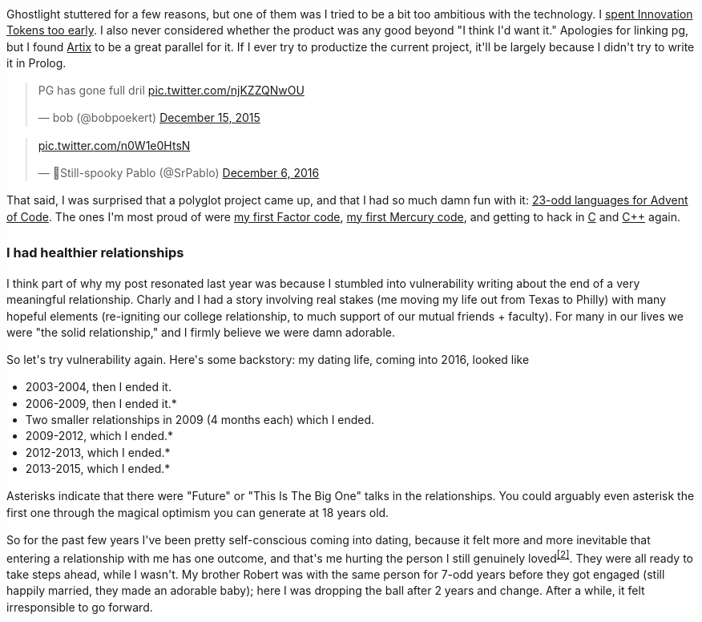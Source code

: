 Ghostlight stuttered for a few reasons, but one of them was I tried to be a bit
too ambitious with the technology. I [spent Innovation Tokens too early][11]. I
also never considered whether the product was any good beyond "I think I'd want
it." Apologies for linking pg, but I found [Artix][19] to be a great parallel
for it.  If I ever try to productize the current project, it'll be largely
because I didn't try to write it in Prolog.

<blockquote class="twitter-tweet" data-lang="en"><p lang="en" dir="ltr">PG has
gone full dril <a
href="https://t.co/njKZZQNwOU">pic.twitter.com/njKZZQNwOU</a></p>&mdash; bob
(@bobpoekert) <a
href="https://twitter.com/bobpoekert/status/676887411939405824">December 15,
2015</a></blockquote>
<script async src="//platform.twitter.com/widgets.js" charset="utf-8"></script>

<blockquote class="twitter-tweet" data-lang="en"><p lang="und" dir="ltr"><a
href="https://t.co/n0W1e0HtsN">pic.twitter.com/n0W1e0HtsN</a></p>&mdash;
👻Still-spooky Pablo (@SrPablo) <a
href="https://twitter.com/SrPablo/status/805975960700993536">December 6,
2016</a></blockquote>
<script async src="//platform.twitter.com/widgets.js" charset="utf-8"></script>

That said, I was surprised that a polyglot project came up, and that I had so
much damn fun with it: [23-odd languages for Advent of Code][12]. The ones I'm
most proud of were [my first Factor code][13], [my first Mercury code][14], and
getting to hack in [C][15] and [C++][16] again.

<h3 id="i-had-healthier-relationships">I had healthier relationships</h3>

I think part of why my post resonated last year was because I stumbled
into vulnerability writing about the end of a very meaningful relationship.
Charly and I had a story involving real stakes (me moving my life out from
Texas to Philly) with many hopeful elements (re-igniting our college
relationship, to much support of our mutual friends + faculty). For many in our
lives we were "the solid relationship," and I firmly believe we were damn
adorable.

So let's try vulnerability again. Here's some backstory: my dating life, coming
into 2016, looked like

* 2003-2004, then I ended it.
* 2006-2009, then I ended it.\*
* Two smaller relationships in 2009 (4 months each) which I ended.
* 2009-2012, which I ended.\*
* 2012-2013, which I ended.\*
* 2013-2015, which I ended.\*

Asterisks indicate that there were "Future" or "This Is The Big One" talks in
the relationships. You could arguably even asterisk the first one through the
magical optimism you can generate at 18 years old.

So for the past few years I've been pretty self-conscious coming into dating,
because it felt more and more inevitable that entering a relationship with me
has one outcome, and that's me hurting the person I still genuinely
loved<sup><a href="#fn2" id="ref2">\[2\]</a></sup>. They were all ready to take
steps ahead, while I wasn't. My brother Robert was with the same person for
7-odd years before they got engaged (still happily married, they made an
adorable baby); here I was dropping the ball after 2 years and change. After a
while, it felt irresponsible to go forward.


   [1]: /2016/01/year-in-review.html
   [2]: https://classpass.com
   [3]: /2016/08/six-months-of-managing.html
   [4]: /2013/10/on-depression-mine.html
   [8]: https://medium.com/@AaronBleyaert/how-to-lose-weight-in-4-easy-steps-1f135f7e1dec#.e7b5ebnjq
   [9]: https://github.com/pablo-meier/ghostlight
   [10]: /2016/08/business-i-might-build.html
   [11]: http://mcfunley.com/choose-boring-technology
   [12]: /2016/12/advent-of-code.html
   [13]: https://github.com/pablo-meier/advent-of-code/blob/master/day2/part1.factor
   [14]: https://github.com/pablo-meier/advent-of-code/blob/master/day19/advent1.m
   [15]: https://github.com/pablo-meier/advent-of-code/blob/master/day6/part1.c
   [16]: https://github.com/pablo-meier/advent-of-code/blob/master/day10/src/main.cpp
   [18]: http://pondeflo.com/
   [19]: http://paulgraham.com/bronze.html
   [20]: https://www.instagram.com/georgetheshihpoo/
   [21]: https://www.youtube.com/watch?v=EWHTLC5zbL4
   [22]: https://twitter.com/scrollie
   [23]: https://www.instagram.com/explore/tags/wilfybgood/
   [24]: http://www.badassbrooklynanimalrescue.com/